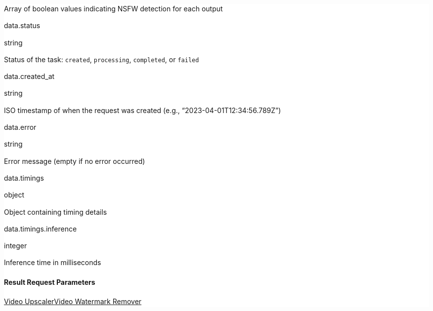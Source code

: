 Array of boolean values indicating NSFW detection for each output

data.status

string

Status of the task: `created`, `processing`, `completed`, or `failed`

data.created\_at

string

ISO timestamp of when the request was created (e.g., “2023-04-01T12:34:56.789Z”)

data.error

string

Error message (empty if no error occurred)

data.timings

object

Object containing timing details

data.timings.inference

integer

Inference time in milliseconds

#### Result Request Parameters[](#result-request-parameters)

[Video Upscaler](/docs/docs-api/wavespeed-ai/video-upscaler "Video Upscaler")[Video Watermark Remover](/docs/docs-api/wavespeed-ai/video-watermark-remover "Video Watermark Remover")